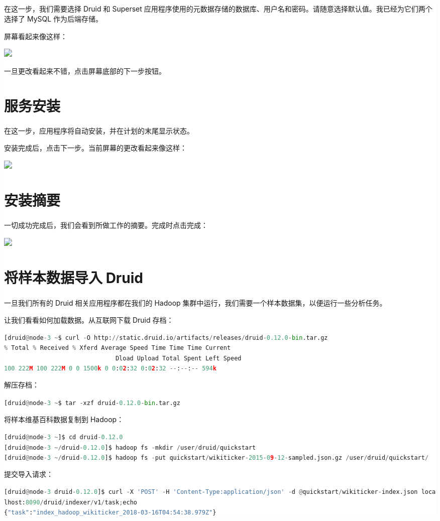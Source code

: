 在这一步，我们需要选择 Druid 和 Superset 应用程序使用的元数据存储的数据库、用户名和密码。请随意选择默认值。我已经为它们两个选择了 MySQL 作为后端存储。

屏幕看起来像这样：

![](img/72b59851-5564-4c73-8143-b34a002282ee.png)

一旦更改看起来不错，点击屏幕底部的下一步按钮。

# 服务安装

在这一步，应用程序将自动安装，并在计划的末尾显示状态。

安装完成后，点击下一步。当前屏幕的更改看起来像这样：

![](img/1d03751d-b4f0-4879-bbc8-ef7ba50c9a27.png)

# 安装摘要

一切成功完成后，我们会看到所做工作的摘要。完成时点击完成：

![](img/02790068-b2da-4efd-a4b5-2afc1dfdb055.png)

# 将样本数据导入 Druid

一旦我们所有的 Druid 相关应用程序都在我们的 Hadoop 集群中运行，我们需要一个样本数据集，以便运行一些分析任务。

让我们看看如何加载数据。从互联网下载 Druid 存档：

```py
[druid@node-3 ~$ curl -O http://static.druid.io/artifacts/releases/druid-0.12.0-bin.tar.gz
% Total % Received % Xferd Average Speed Time Time Time Current
                               Dload Upload Total Spent Left Speed
100 222M 100 222M 0 0 1500k 0 0:02:32 0:02:32 --:--:-- 594k
```

解压存档：

```py
[druid@node-3 ~$ tar -xzf druid-0.12.0-bin.tar.gz
```

将样本维基百科数据复制到 Hadoop：

```py
[druid@node-3 ~]$ cd druid-0.12.0
[druid@node-3 ~/druid-0.12.0]$ hadoop fs -mkdir /user/druid/quickstart
[druid@node-3 ~/druid-0.12.0]$ hadoop fs -put quickstart/wikiticker-2015-09-12-sampled.json.gz /user/druid/quickstart/
```

提交导入请求：

```py
[druid@node-3 druid-0.12.0]$ curl -X 'POST' -H 'Content-Type:application/json' -d @quickstart/wikiticker-index.json localhost:8090/druid/indexer/v1/task;echo
{"task":"index_hadoop_wikiticker_2018-03-16T04:54:38.979Z"}
```
